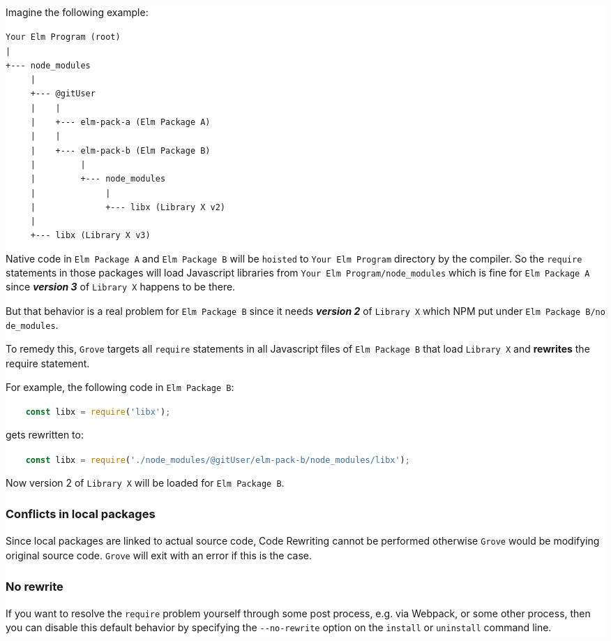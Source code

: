 
Imagine the following example:

```
Your Elm Program (root)
|
+--- node_modules
     |
     +--- @gitUser
     |    |
     |    +--- elm-pack-a (Elm Package A)
     |    |
     |    +--- elm-pack-b (Elm Package B)
     |         |
     |         +--- node_modules
     |              |
     |              +--- libx (Library X v2)
     |
     +--- libx (Library X v3)
```

Native code in `Elm Package A` and `Elm Package B` will be `hoisted` to `Your Elm Program` directory by the compiler. So the `require` statements in those packages will load Javascript libraries from `Your Elm Program/node_modules` which is fine for `Elm Package A` since ***version 3*** of `Library X` happens to be there.

But that behavior is a real problem for `Elm Package B` since it needs ***version 2*** of `Library X` which  NPM put under `Elm Package B/node_modules`.

To remedy this, `Grove` targets all `require` statements in all Javascript files of `Elm Package B` that load `Library X` and **rewrites** the require statement.

For example, the following code in `Elm Package B`:

```js
	const libx = require('libx');
```

gets rewritten to:

```js
	const libx = require('./node_modules/@gitUser/elm-pack-b/node_modules/libx');
```

Now version 2 of `Library X` will be loaded for `Elm Package B`.


### Conflicts in local packages

Since local packages are linked to actual source code, Code Rewriting cannot be performed otherwise `Grove` would be modifying original source code. `Grove` will exit with an error if this is the case.

### No rewrite

If you want to resolve the `require` problem yourself through some post process, e.g. via Webpack, or some other process, then you can disable this default behavior by specifying the `--no-rewrite` option on the `install` or `uninstall` command line.
